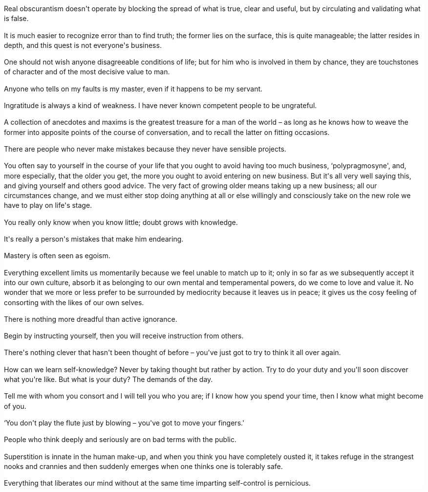 Real obscurantism doesn't operate by blocking the spread of what is true, clear and useful, but by circulating and validating what is false.

It is much easier to recognize error than to find truth; the former lies on the surface, this is quite manageable; the latter resides in depth, and this quest is not everyone's business.

One should not wish anyone disagreeable conditions of life; but for him who is involved in them by chance, they are touchstones of character and of the most decisive value to man.

Anyone who tells on my faults is my master, even if it happens to be my servant.

Ingratitude is always a kind of weakness. I have never known competent people to be ungrateful.

A collection of anecdotes and maxims is the greatest treasure for a man of the world – as long as he knows how to weave the former into apposite points of the course of conversation, and to recall the latter on fitting occasions.

There are people who never make mistakes because they never have sensible projects.

You often say to yourself in the course of your life that you ought to avoid having too much business, ‘polypragmosyne', and, more especially, that the older you get, the more you ought to avoid entering on new business. But it's all very well saying this, and giving yourself and others good advice. The very fact of growing older means taking up a new business; all our circumstances change, and we must either stop doing anything at all or else willingly and consciously take on the new role we have to play on life's stage.

You really only know when you know little; doubt grows with knowledge.

It's really a person's mistakes that make him endearing.

Mastery is often seen as egoism.

Everything excellent limits us momentarily because we feel unable to match up to it; only in so far as we subsequently accept it into our own culture, absorb it as belonging to our own mental and temperamental powers, do we come to love and value it. No wonder that we more or less prefer to be surrounded by mediocrity because it leaves us in peace; it gives us the cosy feeling of consorting with the likes of our own selves.

There is nothing more dreadful than active ignorance.

Begin by instructing yourself, then you will receive instruction from others.

There's nothing clever that hasn't been thought of before – you've just got to try to think it all over again.

How can we learn self-knowledge? Never by taking thought but rather by action. Try to do your duty and you'll soon discover what you're like. But what is your duty? The demands of the day.

Tell me with whom you consort and I will tell you who you are; if I know how you spend your time, then I know what might become of you.

‘You don't play the flute just by blowing – you've got to move your fingers.'

People who think deeply and seriously are on bad terms with the public.

Superstition is innate in the human make-up, and when you think you have completely ousted it, it takes refuge in the strangest nooks and crannies and then suddenly emerges when one thinks one is tolerably safe.

Everything that liberates our mind without at the same time imparting self-control is pernicious.
